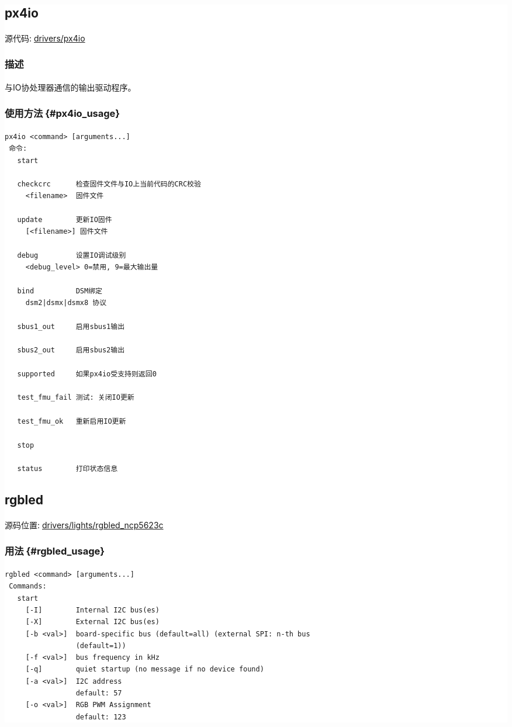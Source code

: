 ## px4io

源代码: [drivers/px4io](https://github.com/PX4/PX4-Autopilot/tree/main/src/drivers/px4io)


### 描述
与IO协处理器通信的输出驱动程序。

### 使用方法 {#px4io_usage}

```
px4io <command> [arguments...]
 命令:
   start

   checkcrc      检查固件文件与IO上当前代码的CRC校验
     <filename>  固件文件

   update        更新IO固件
     [<filename>] 固件文件

   debug         设置IO调试级别
     <debug_level> 0=禁用, 9=最大输出量

   bind          DSM绑定
     dsm2|dsmx|dsmx8 协议

   sbus1_out     启用sbus1输出

   sbus2_out     启用sbus2输出

   supported     如果px4io受支持则返回0

   test_fmu_fail 测试: 关闭IO更新

   test_fmu_ok   重新启用IO更新

   stop

   status        打印状态信息
```

## rgbled

源码位置: [drivers/lights/rgbled_ncp5623c](https://github.com/PX4/PX4-Autopilot/tree/main/src/drivers/lights/rgbled_ncp5623c)

### 用法 {#rgbled_usage}

```
rgbled <command> [arguments...]
 Commands:
   start
     [-I]        Internal I2C bus(es)
     [-X]        External I2C bus(es)
     [-b <val>]  board-specific bus (default=all) (external SPI: n-th bus
                 (default=1))
     [-f <val>]  bus frequency in kHz
     [-q]        quiet startup (no message if no device found)
     [-a <val>]  I2C address
                 default: 57
     [-o <val>]  RGB PWM Assignment
                 default: 123

```